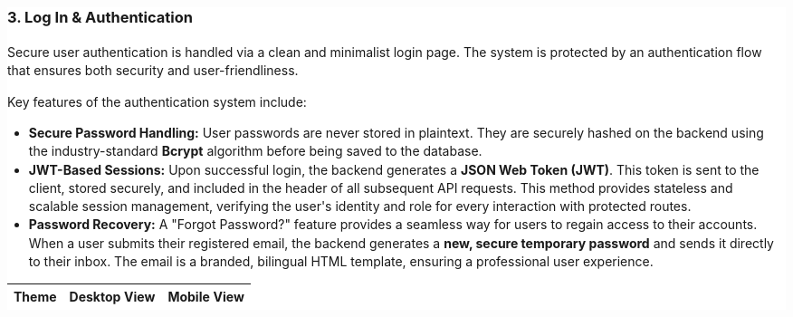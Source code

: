 ### **3. Log In & Authentication**

Secure user authentication is handled via a clean and minimalist login page. The system is protected by an authentication flow that ensures both security and user-friendliness.

Key features of the authentication system include:

- **Secure Password Handling:** User passwords are never stored in plaintext. They are securely hashed on the backend using the industry-standard **Bcrypt** algorithm before being saved to the database.
- **JWT-Based Sessions:** Upon successful login, the backend generates a **JSON Web Token (JWT)**. This token is sent to the client, stored securely, and included in the header of all subsequent API requests. This method provides stateless and scalable session management, verifying the user's identity and role for every interaction with protected routes.
- **Password Recovery:** A "Forgot Password?" feature provides a seamless way for users to regain access to their accounts. When a user submits their registered email, the backend generates a **new, secure temporary password** and sends it directly to their inbox. The email is a branded, bilingual HTML template, ensuring a professional user experience.

| Theme          |                                                                Desktop View                                                                |                                                               Mobile View                                                                |
| :------------- | :----------------------------------------------------------------------------------------------------------------------------------------: | :--------------------------------------------------------------------------------------------------------------------------------------: |